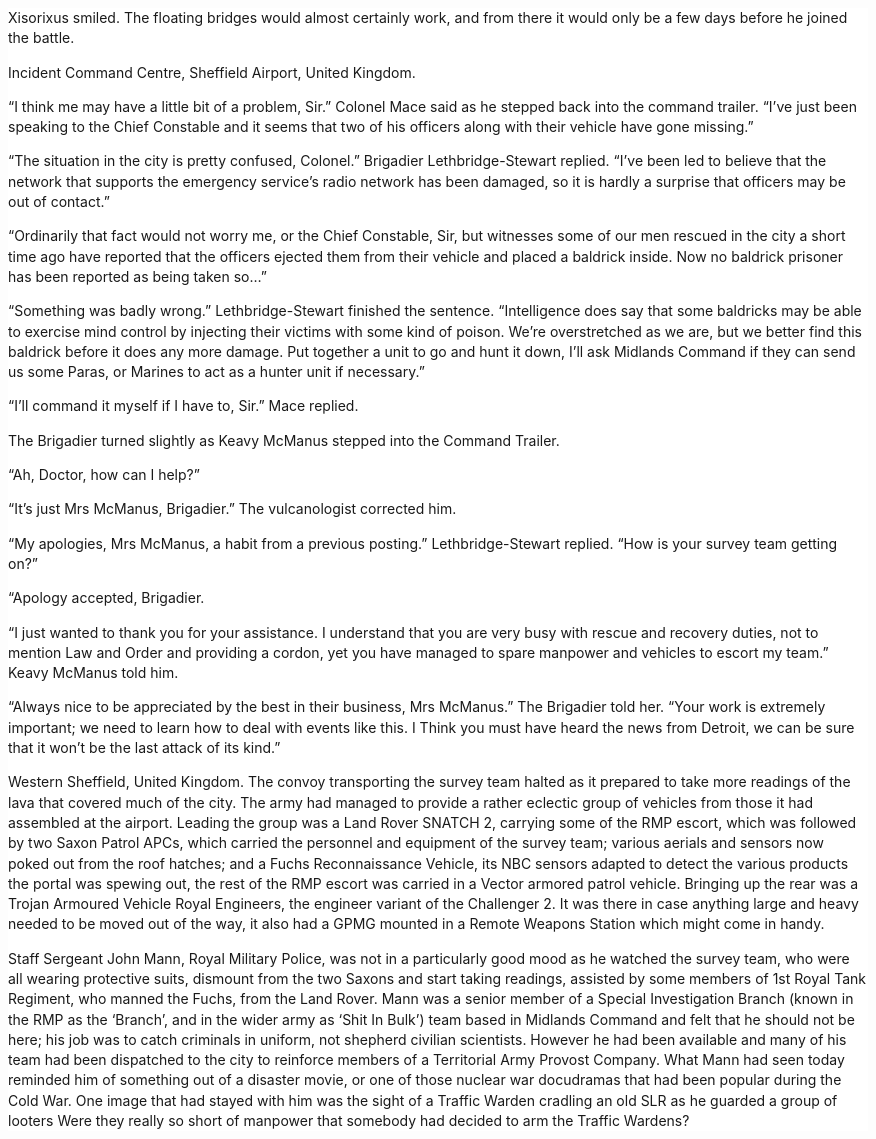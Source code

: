 Xisorixus smiled. The floating bridges would almost certainly work, and from there it would only be a few days before he joined the battle.

Incident Command Centre, Sheffield Airport, United Kingdom.

“I think me may have a little bit of a problem, Sir.” Colonel Mace said as he stepped back into the command trailer. “I’ve just been speaking to the Chief Constable and it seems that two of his officers along with their vehicle have gone missing.”

“The situation in the city is pretty confused, Colonel.” Brigadier Lethbridge-Stewart replied. “I’ve been led to believe that the network that supports the emergency service’s radio network has been damaged, so it is hardly a surprise that officers may be out of contact.”

“Ordinarily that fact would not worry me, or the Chief Constable, Sir, but witnesses some of our men rescued in the city a short time ago have reported that the officers ejected them from their vehicle and placed a baldrick inside. Now no baldrick prisoner has been reported as being taken so…”

“Something was badly wrong.” Lethbridge-Stewart finished the sentence. “Intelligence does say that some baldricks may be able to exercise mind control by injecting their victims with some kind of poison. We’re overstretched as we are, but we better find this baldrick before it does any more damage. Put together a unit to go and hunt it down, I’ll ask Midlands Command if they can send us some Paras, or Marines to act as a hunter unit if necessary.”

“I’ll command it myself if I have to, Sir.” Mace replied.

The Brigadier turned slightly as Keavy McManus stepped into the Command Trailer.

“Ah, Doctor, how can I help?”

“It’s just Mrs McManus, Brigadier.” The vulcanologist corrected him.

“My apologies, Mrs McManus, a habit from a previous posting.” Lethbridge-Stewart replied. “How is your survey team getting on?”

“Apology accepted, Brigadier.

“I just wanted to thank you for your assistance. I understand that you are very busy with rescue and recovery duties, not to mention Law and Order and providing a cordon, yet you have managed to spare manpower and vehicles to escort my team.” Keavy McManus told him.

“Always nice to be appreciated by the best in their business, Mrs McManus.” The Brigadier told her. “Your work is extremely important; we need to learn how to deal with events like this. I Think you must have heard the news from Detroit, we can be sure that it won’t be the last attack of its kind.”

Western Sheffield, United Kingdom.
The convoy transporting the survey team halted as it prepared to take more readings of the lava that covered much of the city. The army had managed to provide a rather eclectic group of vehicles from those it had assembled at the airport. Leading the group was a Land Rover SNATCH 2, carrying some of the RMP escort, which was followed by two Saxon Patrol APCs, which carried the personnel and equipment of the survey team; various aerials and sensors now poked out from the roof hatches; and a Fuchs Reconnaissance Vehicle, its NBC sensors adapted to detect the various products the portal was spewing out, the rest of the RMP escort was carried in a Vector armored patrol vehicle. Bringing up the rear was a Trojan Armoured Vehicle Royal Engineers, the engineer variant of the Challenger 2. It was there in case anything large and heavy needed to be moved out of the way, it also had a GPMG mounted in a Remote Weapons Station which might come in handy.

Staff Sergeant John Mann, Royal Military Police, was not in a particularly good mood as he watched the survey team, who were all wearing protective suits, dismount from the two Saxons and start taking readings, assisted by some members of 1st Royal Tank Regiment, who manned the Fuchs, from the Land Rover. Mann was a senior member of a Special Investigation Branch (known in the RMP as the ‘Branch’, and in the wider army as ‘Shit In Bulk’) team based in Midlands Command and felt that he should not be here; his job was to catch criminals in uniform, not shepherd civilian scientists. However he had been available and many of his team had been dispatched to the city to reinforce members of a Territorial Army Provost Company. What Mann had seen today reminded him of something out of a disaster movie, or one of those nuclear war docudramas that had been popular during the Cold War. One image that had stayed with him was the sight of a Traffic Warden cradling an old SLR as he guarded a group of looters Were they really so short of manpower that somebody had decided to arm the Traffic Wardens?
